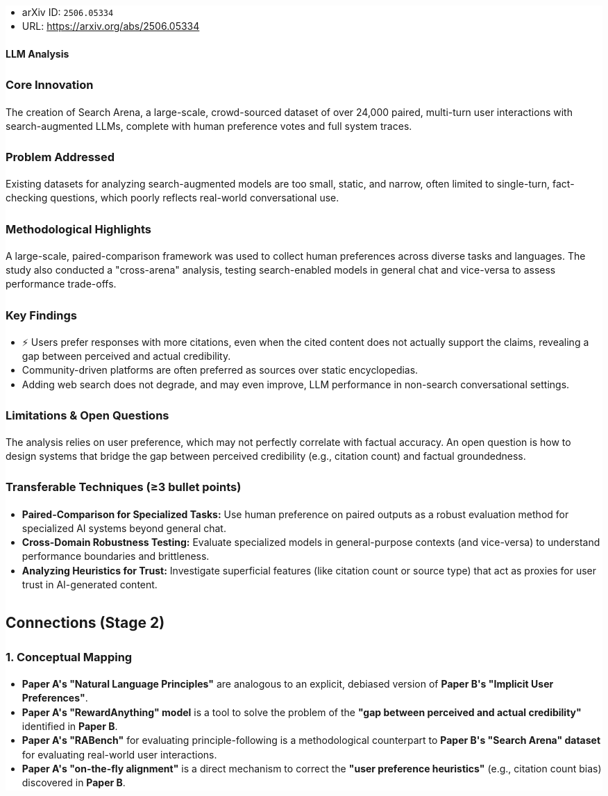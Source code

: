 - arXiv ID: `2506.05334`
- URL: https://arxiv.org/abs/2506.05334

#### LLM Analysis
### Core Innovation
The creation of Search Arena, a large-scale, crowd-sourced dataset of over 24,000 paired, multi-turn user interactions with search-augmented LLMs, complete with human preference votes and full system traces.

### Problem Addressed
Existing datasets for analyzing search-augmented models are too small, static, and narrow, often limited to single-turn, fact-checking questions, which poorly reflects real-world conversational use.

### Methodological Highlights
A large-scale, paired-comparison framework was used to collect human preferences across diverse tasks and languages. The study also conducted a "cross-arena" analysis, testing search-enabled models in general chat and vice-versa to assess performance trade-offs.

### Key Findings
*   ⚡ Users prefer responses with more citations, even when the cited content does not actually support the claims, revealing a gap between perceived and actual credibility.
*   Community-driven platforms are often preferred as sources over static encyclopedias.
*   Adding web search does not degrade, and may even improve, LLM performance in non-search conversational settings.

### Limitations & Open Questions
The analysis relies on user preference, which may not perfectly correlate with factual accuracy. An open question is how to design systems that bridge the gap between perceived credibility (e.g., citation count) and factual groundedness.

### Transferable Techniques (≥3 bullet points)
*   **Paired-Comparison for Specialized Tasks:** Use human preference on paired outputs as a robust evaluation method for specialized AI systems beyond general chat.
*   **Cross-Domain Robustness Testing:** Evaluate specialized models in general-purpose contexts (and vice-versa) to understand performance boundaries and brittleness.
*   **Analyzing Heuristics for Trust:** Investigate superficial features (like citation count or source type) that act as proxies for user trust in AI-generated content.

## Connections (Stage 2)

### 1. Conceptual Mapping
*   **Paper A's "Natural Language Principles"** are analogous to an explicit, debiased version of **Paper B's "Implicit User Preferences"**.
*   **Paper A's "RewardAnything" model** is a tool to solve the problem of the **"gap between perceived and actual credibility"** identified in **Paper B**.
*   **Paper A's "RABench"** for evaluating principle-following is a methodological counterpart to **Paper B's "Search Arena" dataset** for evaluating real-world user interactions.
*   **Paper A's "on-the-fly alignment"** is a direct mechanism to correct the **"user preference heuristics"** (e.g., citation count bias) discovered in **Paper B**.
